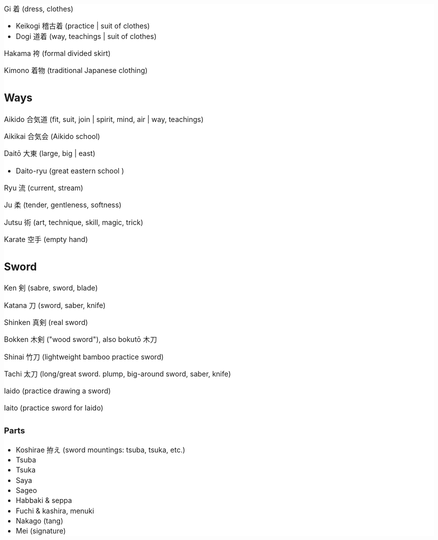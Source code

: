 Gi 着 (dress, clothes)
- Keikogi 稽古着 (practice | suit of clothes)
- Dogi 道着 (way, teachings | suit of clothes)

Hakama 袴 (formal divided skirt)

Kimono 着物 (traditional Japanese clothing)


## Ways

Aikido 合気道 (fit, suit, join | spirit, mind, air | way, teachings)

Aikikai 合気会 (Aikido school)

Daitō 大東 (large, big | east)
- Daito-ryu (great eastern school )

Ryu 流 (current, stream)

Ju 柔 (tender, gentleness, softness)

Jutsu 術 (art, technique, skill, magic, trick)

Karate 空手 (empty hand)


## Sword

Ken 剣 (sabre, sword, blade)

Katana 刀 (sword, saber, knife)

Shinken 真剣 (real sword)

Bokken 木剣 ("wood sword"), also bokutō 木刀

Shinai 竹刀 (lightweight bamboo practice sword)

Tachi 太刀 (long/great sword. plump, big-around sword, saber, knife)

Iaido (practice drawing a sword)

Iaito (practice sword for Iaido)

### Parts
- Koshirae 拵え (sword mountings: tsuba, tsuka, etc.)
- Tsuba
- Tsuka
- Saya
- Sageo
- Habbaki & seppa
- Fuchi & kashira, menuki
- Nakago (tang)
- Mei (signature)